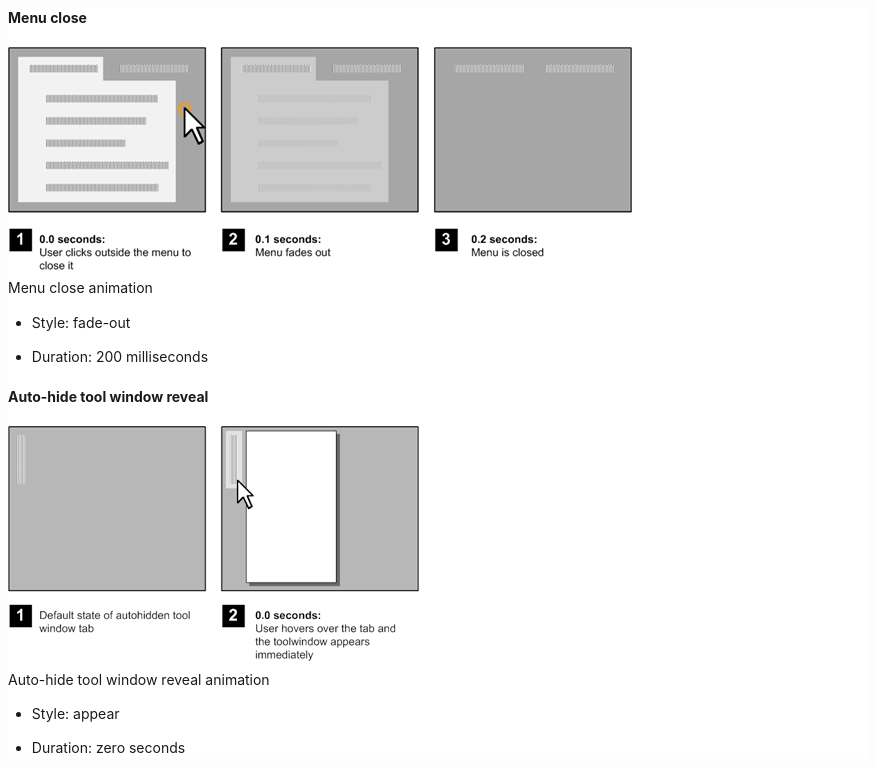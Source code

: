 #### Menu close
![Menu close animation](../../extensibility/ux-guidelines/media/1202-n_menuclose.png "1202-n_MenuClose")<br />Menu close animation

- Style: fade-out

- Duration: 200 milliseconds

#### Auto-hide tool window reveal
![Auto-hide tool window reveal animation](../../extensibility/ux-guidelines/media/1202-o_autohidetoolwindowreveal.png "1202-o_AutoHideToolWindowReveal")<br />Auto-hide tool window reveal animation

- Style: appear

- Duration: zero seconds

